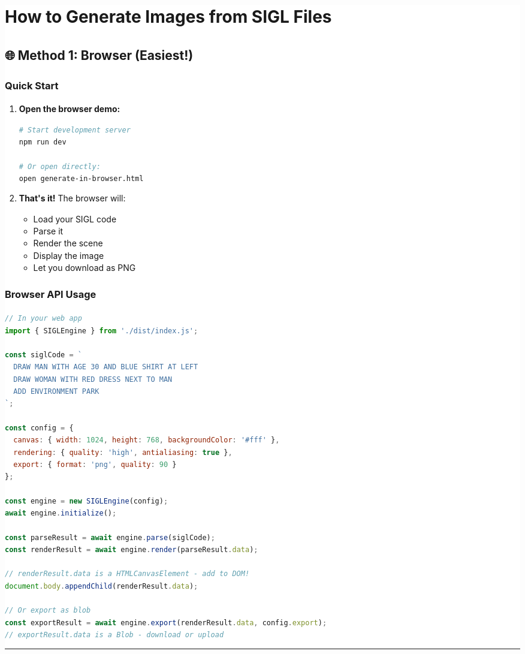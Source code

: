 # How to Generate Images from SIGL Files

## 🌐 **Method 1: Browser (Easiest!)**

### Quick Start
1. **Open the browser demo:**
   ```bash
   # Start development server
   npm run dev
   
   # Or open directly:
   open generate-in-browser.html
   ```

2. **That's it!** The browser will:
   - Load your SIGL code
   - Parse it
   - Render the scene
   - Display the image
   - Let you download as PNG

### Browser API Usage

```javascript
// In your web app
import { SIGLEngine } from './dist/index.js';

const siglCode = `
  DRAW MAN WITH AGE 30 AND BLUE SHIRT AT LEFT
  DRAW WOMAN WITH RED DRESS NEXT TO MAN
  ADD ENVIRONMENT PARK
`;

const config = {
  canvas: { width: 1024, height: 768, backgroundColor: '#fff' },
  rendering: { quality: 'high', antialiasing: true },
  export: { format: 'png', quality: 90 }
};

const engine = new SIGLEngine(config);
await engine.initialize();

const parseResult = await engine.parse(siglCode);
const renderResult = await engine.render(parseResult.data);

// renderResult.data is a HTMLCanvasElement - add to DOM!
document.body.appendChild(renderResult.data);

// Or export as blob
const exportResult = await engine.export(renderResult.data, config.export);
// exportResult.data is a Blob - download or upload
```

---